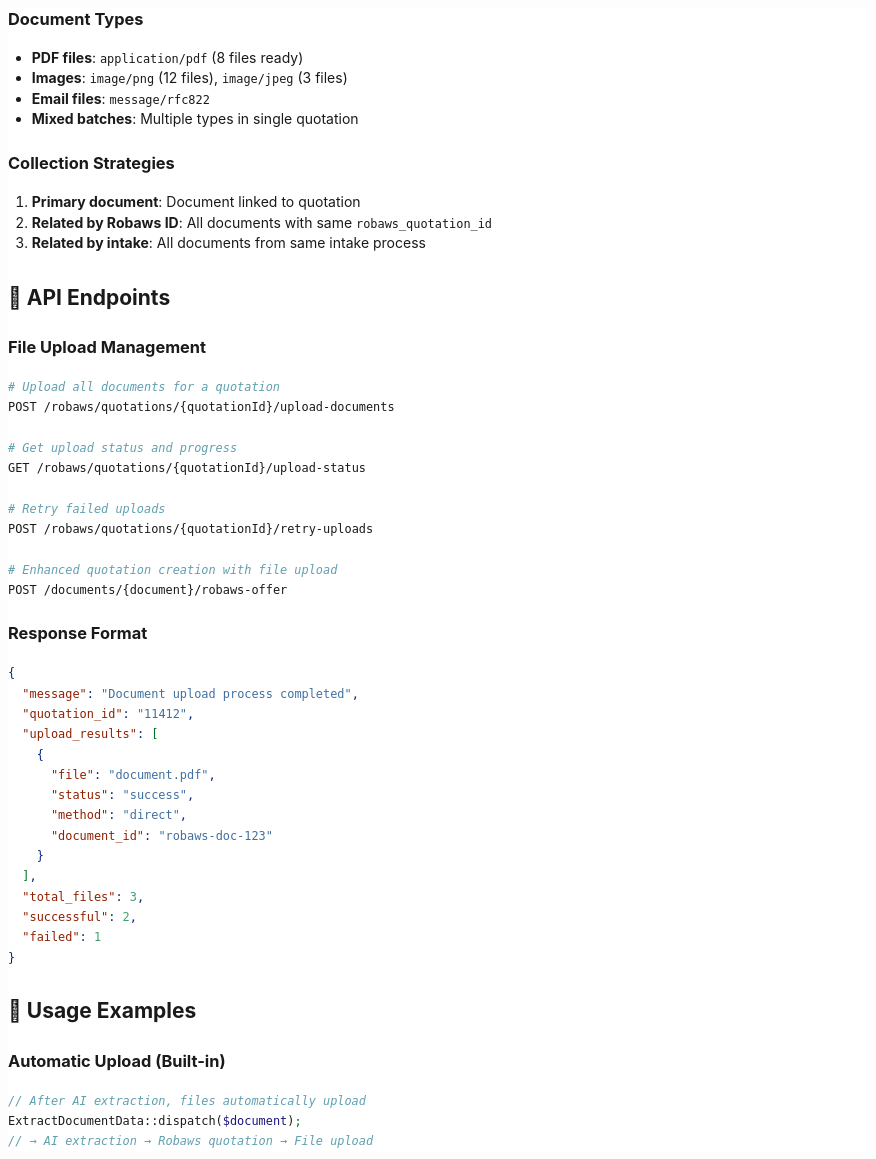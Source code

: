 ### **Document Types**
- **PDF files**: `application/pdf` (8 files ready)
- **Images**: `image/png` (12 files), `image/jpeg` (3 files)  
- **Email files**: `message/rfc822`
- **Mixed batches**: Multiple types in single quotation

### **Collection Strategies**
1. **Primary document**: Document linked to quotation
2. **Related by Robaws ID**: All documents with same `robaws_quotation_id`
3. **Related by intake**: All documents from same intake process

## 📡 **API Endpoints**

### **File Upload Management**
```bash
# Upload all documents for a quotation
POST /robaws/quotations/{quotationId}/upload-documents

# Get upload status and progress
GET /robaws/quotations/{quotationId}/upload-status

# Retry failed uploads
POST /robaws/quotations/{quotationId}/retry-uploads

# Enhanced quotation creation with file upload
POST /documents/{document}/robaws-offer
```

### **Response Format**
```json
{
  "message": "Document upload process completed",
  "quotation_id": "11412",
  "upload_results": [
    {
      "file": "document.pdf",
      "status": "success",
      "method": "direct",
      "document_id": "robaws-doc-123"
    }
  ],
  "total_files": 3,
  "successful": 2,
  "failed": 1
}
```

## 🔧 **Usage Examples**

### **Automatic Upload (Built-in)**
```php
// After AI extraction, files automatically upload
ExtractDocumentData::dispatch($document);
// → AI extraction → Robaws quotation → File upload
```
